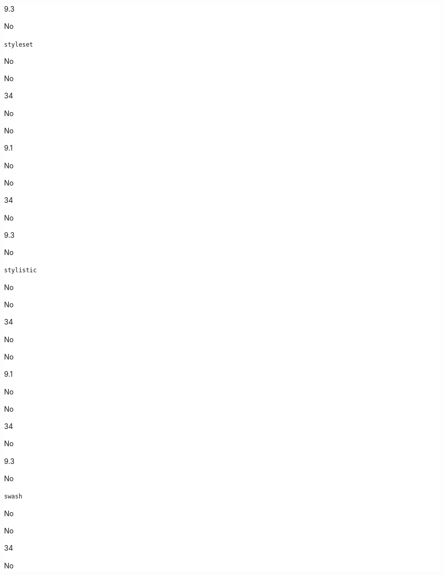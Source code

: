 9.3

No

`styleset`

No

No

34

No

No

9.1

No

No

34

No

9.3

No

`stylistic`

No

No

34

No

No

9.1

No

No

34

No

9.3

No

`swash`

No

No

34

No
